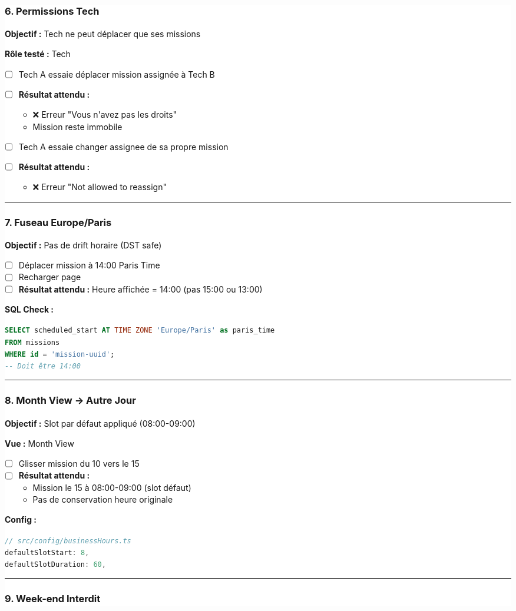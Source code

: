 
### 6. Permissions Tech

**Objectif :** Tech ne peut déplacer que ses missions

**Rôle testé :** Tech

- [ ] Tech A essaie déplacer mission assignée à Tech B
- [ ] **Résultat attendu :**
  - ❌ Erreur "Vous n'avez pas les droits"
  - Mission reste immobile

- [ ] Tech A essaie changer assignee de sa propre mission
- [ ] **Résultat attendu :**
  - ❌ Erreur "Not allowed to reassign"

---

### 7. Fuseau Europe/Paris

**Objectif :** Pas de drift horaire (DST safe)

- [ ] Déplacer mission à 14:00 Paris Time
- [ ] Recharger page
- [ ] **Résultat attendu :** Heure affichée = 14:00 (pas 15:00 ou 13:00)

**SQL Check :**
```sql
SELECT scheduled_start AT TIME ZONE 'Europe/Paris' as paris_time
FROM missions
WHERE id = 'mission-uuid';
-- Doit être 14:00
```

---

### 8. Month View → Autre Jour

**Objectif :** Slot par défaut appliqué (08:00-09:00)

**Vue :** Month View

- [ ] Glisser mission du 10 vers le 15
- [ ] **Résultat attendu :**
  - Mission le 15 à 08:00-09:00 (slot défaut)
  - Pas de conservation heure originale

**Config :**
```typescript
// src/config/businessHours.ts
defaultSlotStart: 8,
defaultSlotDuration: 60,
```

---

### 9. Week-end Interdit
